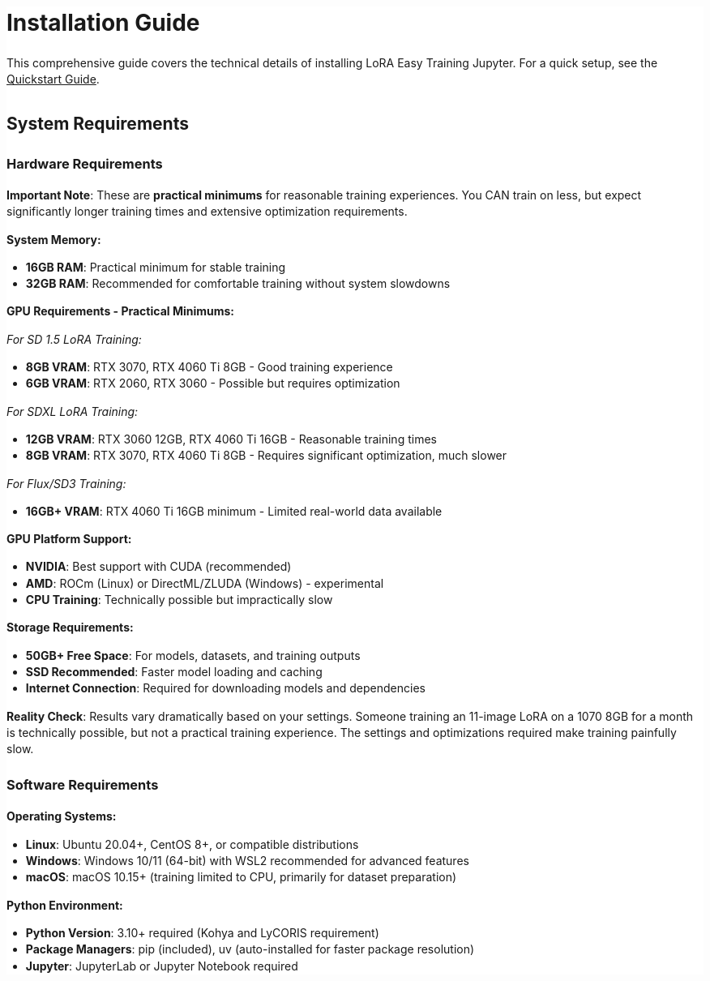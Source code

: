 # Installation Guide

This comprehensive guide covers the technical details of installing LoRA Easy Training Jupyter. For a quick setup, see the [Quickstart Guide](../quickstart.md).

## System Requirements

### Hardware Requirements

**Important Note**: These are **practical minimums** for reasonable training experiences. You CAN train on less, but expect significantly longer training times and extensive optimization requirements.

**System Memory:**
- **16GB RAM**: Practical minimum for stable training
- **32GB RAM**: Recommended for comfortable training without system slowdowns

**GPU Requirements - Practical Minimums:**

*For SD 1.5 LoRA Training:*
- **8GB VRAM**: RTX 3070, RTX 4060 Ti 8GB - Good training experience
- **6GB VRAM**: RTX 2060, RTX 3060 - Possible but requires optimization

*For SDXL LoRA Training:*
- **12GB VRAM**: RTX 3060 12GB, RTX 4060 Ti 16GB - Reasonable training times
- **8GB VRAM**: RTX 3070, RTX 4060 Ti 8GB - Requires significant optimization, much slower

*For Flux/SD3 Training:*
- **16GB+ VRAM**: RTX 4060 Ti 16GB minimum - Limited real-world data available

**GPU Platform Support:**
- **NVIDIA**: Best support with CUDA (recommended)
- **AMD**: ROCm (Linux) or DirectML/ZLUDA (Windows) - experimental
- **CPU Training**: Technically possible but impractically slow

**Storage Requirements:**
- **50GB+ Free Space**: For models, datasets, and training outputs
- **SSD Recommended**: Faster model loading and caching
- **Internet Connection**: Required for downloading models and dependencies

**Reality Check**: 
Results vary dramatically based on your settings. Someone training an 11-image LoRA on a 1070 8GB for a month is technically possible, but not a practical training experience. The settings and optimizations required make training painfully slow.

### Software Requirements

**Operating Systems:**
- **Linux**: Ubuntu 20.04+, CentOS 8+, or compatible distributions
- **Windows**: Windows 10/11 (64-bit) with WSL2 recommended for advanced features
- **macOS**: macOS 10.15+ (training limited to CPU, primarily for dataset preparation)

**Python Environment:**
- **Python Version**: 3.10+ required (Kohya and LyCORIS requirement)
- **Package Managers**: pip (included), uv (auto-installed for faster package resolution)
- **Jupyter**: JupyterLab or Jupyter Notebook required
